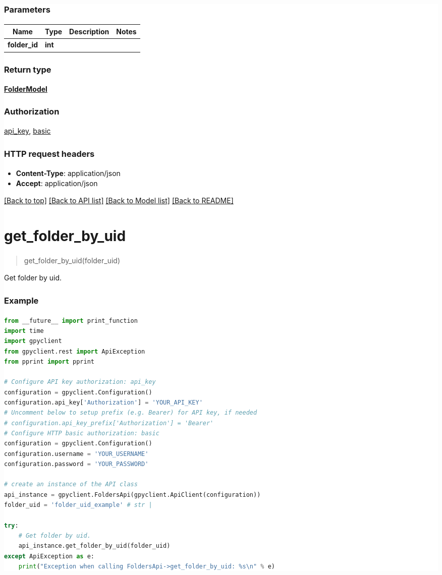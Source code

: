 ### Parameters

Name | Type | Description  | Notes
------------- | ------------- | ------------- | -------------
 **folder_id** | **int**|  | 

### Return type

[**FolderModel**](FolderModel.md)

### Authorization

[api_key](../README.md#api_key), [basic](../README.md#basic)

### HTTP request headers

 - **Content-Type**: application/json
 - **Accept**: application/json

[[Back to top]](#) [[Back to API list]](../README.md#documentation-for-api-endpoints) [[Back to Model list]](../README.md#documentation-for-models) [[Back to README]](../README.md)

# **get_folder_by_uid**
> get_folder_by_uid(folder_uid)

Get folder by uid.

### Example
```python
from __future__ import print_function
import time
import gpyclient
from gpyclient.rest import ApiException
from pprint import pprint

# Configure API key authorization: api_key
configuration = gpyclient.Configuration()
configuration.api_key['Authorization'] = 'YOUR_API_KEY'
# Uncomment below to setup prefix (e.g. Bearer) for API key, if needed
# configuration.api_key_prefix['Authorization'] = 'Bearer'
# Configure HTTP basic authorization: basic
configuration = gpyclient.Configuration()
configuration.username = 'YOUR_USERNAME'
configuration.password = 'YOUR_PASSWORD'

# create an instance of the API class
api_instance = gpyclient.FoldersApi(gpyclient.ApiClient(configuration))
folder_uid = 'folder_uid_example' # str | 

try:
    # Get folder by uid.
    api_instance.get_folder_by_uid(folder_uid)
except ApiException as e:
    print("Exception when calling FoldersApi->get_folder_by_uid: %s\n" % e)
```
